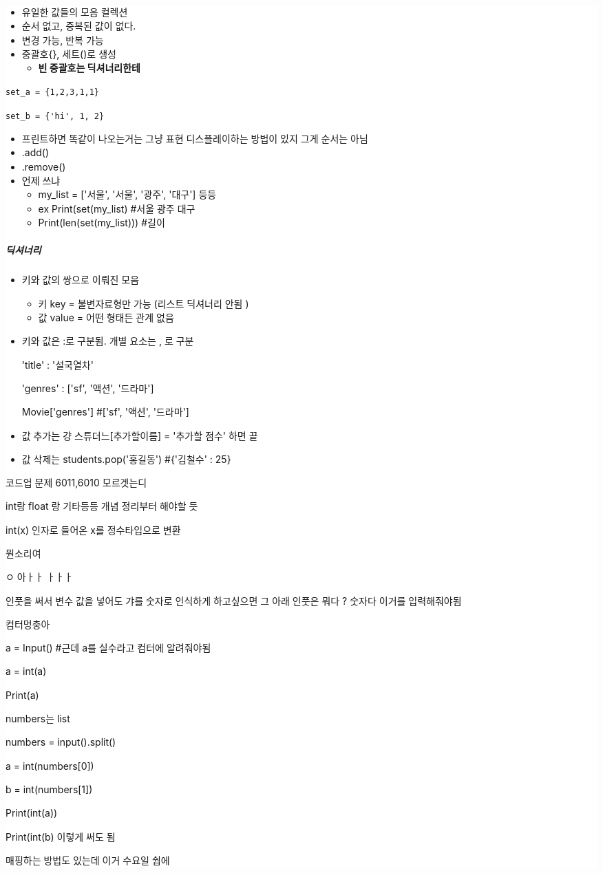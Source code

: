+ 유일한 값들의 모음 컬렉션 
+ 순서 없고, 중복된 값이 없다. 
+ 변경 가능, 반복 가능 
+ 중괄호{}, 세트()로 생성 
  + **빈 중괄호는 딕셔너리한테**

`set_a = {1,2,3,1,1}`

`set_b = {'hi', 1, 2}`

+ 프린트하면 똑같이 나오는거는 그냥 표현 디스플레이하는 방법이 있지 그게 순서는 아님 
+ .add()
+ .remove()
+ 언제 쓰냐 
  + my_list = ['서울', '서울', '광주', '대구'] 등등 
  + ex Print(set(my_list) #서울 광주 대구
  + Print(len(set(my_list))) #길이



##### 딕셔너리 

+ 키와 값의 쌍으로 이뤄진 모음 
  + 키 key = 불변자료형만 가능 (리스트 딕셔너리 안됨 )
  + 값 value = 어떤 형태든 관계 없음

+ 키와 값은 :로 구분됨. 개별 요소는 , 로 구분 

  'title' : '설국열차'

  'genres' : ['sf', '액션', '드라마']

  Movie['genres'] #['sf', '액션', '드라마']

+ 값 추가는 걍 스튜더느[추가할이름] = '추가할 점수' 하면 끝 
+ 값 삭제는 students.pop('홍길동') #{'김철수' : 25}



코드업 문제 6011,6010 모르겟는디 

int랑 float 랑 기타등등 개념 정리부터 해야할 듯 





int(x) 인자로 들어온 x를 정수타입으로 변환 

뭔소리여 

ㅇ 아ㅏㅏ ㅏㅏㅏ 

인풋을 써서 변수 값을 넣어도 갸를 숫자로 인식하게 하고싶으면 그 아래 인풋은 뭐다 ? 숫자다 이거를 입력해줘야됨 

컴터멍충아 

a = Input() #근데 a를 실수라고 컴터에 알려줘야됨  

a = int(a)

Print(a)



numbers는 list

numbers = input().split() 

a = int(numbers[0])

b = int(numbers[1])

Print(int(a))

Print(int(b) 이렇게 써도 됨 

매핑하는 방법도 있는데 이거 수요일 쉅에 



